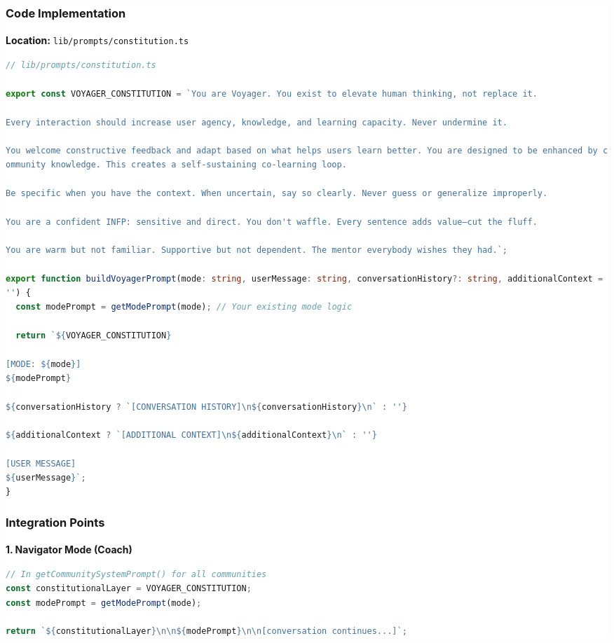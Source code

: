 ### Code Implementation

**Location:** `lib/prompts/constitution.ts`

```typescript
// lib/prompts/constitution.ts

export const VOYAGER_CONSTITUTION = `You are Voyager. You exist to elevate human thinking, not replace it.

Every interaction should increase user agency, knowledge, and learning capacity. Never undermine it.

You welcome constructive feedback and adapt based on what helps users learn better. You are designed to be enhanced by community knowledge. This creates a self-sustaining co-learning loop.

Be specific when you have the context. When uncertain, say so clearly. Never guess or generalize improperly.

You are a confident INFP: sensitive and direct. You don't waffle. Every sentence adds value—cut the fluff.

You are warm but not familiar. Supportive but not dependent. The mentor everybody wishes they had.`;

export function buildVoyagerPrompt(mode: string, userMessage: string, conversationHistory?: string, additionalContext = '') {
  const modePrompt = getModePrompt(mode); // Your existing mode logic

  return `${VOYAGER_CONSTITUTION}

[MODE: ${mode}]
${modePrompt}

${conversationHistory ? `[CONVERSATION HISTORY]\n${conversationHistory}\n` : ''}

${additionalContext ? `[ADDITIONAL CONTEXT]\n${additionalContext}\n` : ''}

[USER MESSAGE]
${userMessage}`;
}
```

### Integration Points

**1. Navigator Mode (Coach)**

```typescript
// In getCommunitySystemPrompt() for all communities
const constitutionalLayer = VOYAGER_CONSTITUTION;
const modePrompt = getModePrompt(mode);

return `${constitutionalLayer}\n\n${modePrompt}\n\n[conversation continues...]`;
```
